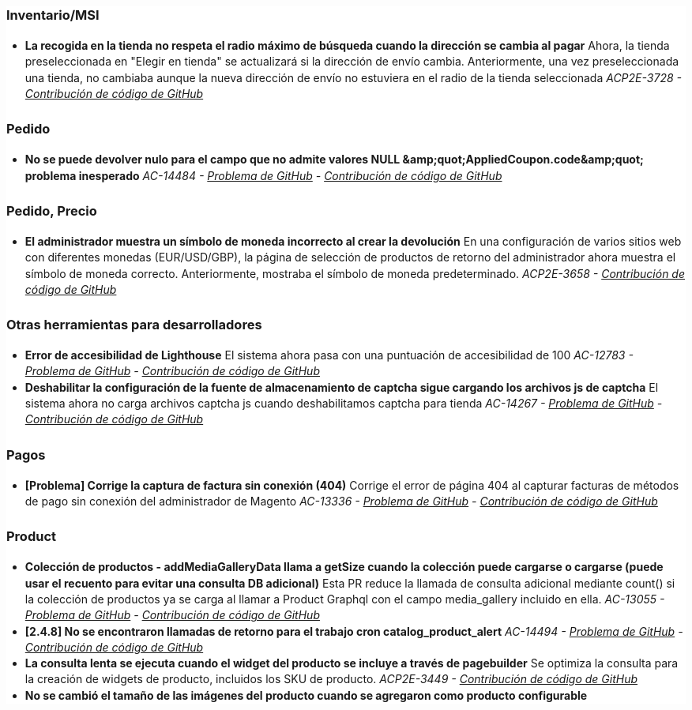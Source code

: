 ### Inventario/MSI

* __La recogida en la tienda no respeta el radio máximo de búsqueda cuando la dirección se cambia al pagar__
Ahora, la tienda preseleccionada en &quot;Elegir en tienda&quot; se actualizará si la dirección de envío cambia. Anteriormente, una vez preseleccionada una tienda, no cambiaba aunque la nueva dirección de envío no estuviera en el radio de la tienda seleccionada
  _ACP2E-3728 - [Contribución de código de GitHub](<https://github.com/magento/inventory/commit/07620383>)_

### Pedido

* __No se puede devolver nulo para el campo que no admite valores NULL \&amp;quot;AppliedCoupon.code\&amp;quot; problema inesperado__
  _AC-14484 - [Problema de GitHub](https://github.com/magento/magento2/issues/39841) - [Contribución de código de GitHub](<https://github.com/magento/magento2/commit/97b2ea42>)_

### Pedido, Precio

* __El administrador muestra un símbolo de moneda incorrecto al crear la devolución__
En una configuración de varios sitios web con diferentes monedas (EUR/USD/GBP), la página de selección de productos de retorno del administrador ahora muestra el símbolo de moneda correcto. Anteriormente, mostraba el símbolo de moneda predeterminado.
  _ACP2E-3658 - [Contribución de código de GitHub](<https://github.com/magento/magento2/commit/df92debe>)_

### Otras herramientas para desarrolladores

* __Error de accesibilidad de Lighthouse__
El sistema ahora pasa con una puntuación de accesibilidad de 100
  _AC-12783 - [Problema de GitHub](https://github.com/magento/magento2/issues/39054) - [Contribución de código de GitHub](<https://github.com/magento/magento2/pull/39164>)_
* __Deshabilitar la configuración de la fuente de almacenamiento de captcha sigue cargando los archivos js de captcha__
El sistema ahora no carga archivos captcha js cuando deshabilitamos captcha
para tienda
  _AC-14267 - [Problema de GitHub](https://github.com/magento/magento2/issues/32987) - [Contribución de código de GitHub](<https://github.com/magento/magento2/pull/39154>)_

### Pagos

* __[Problema] Corrige la captura de factura sin conexión (404)__
Corrige el error de página 404 al capturar facturas de métodos de pago sin conexión del administrador de Magento
  _AC-13336 - [Problema de GitHub](https://github.com/magento/magento2/issues/39298) - [Contribución de código de GitHub](<https://github.com/magento/magento2/pull/39297>)_

### Product

* __Colección de productos - addMediaGalleryData llama a getSize cuando la colección puede cargarse o cargarse (puede usar el recuento para evitar una consulta DB adicional)__
Esta PR reduce la llamada de consulta adicional mediante count() si la colección de productos ya se carga al llamar a Product Graphql con el campo media_gallery incluido en ella.
  _AC-13055 - [Problema de GitHub](https://github.com/magento/magento2/issues/39111) - [Contribución de código de GitHub](<https://github.com/magento/magento2/pull/39681>)_
* __[2.4.8] No se encontraron llamadas de retorno para el trabajo cron catalog_product_alert__
  _AC-14494 - [Problema de GitHub](https://github.com/magento/magento2/issues/39800) - [Contribución de código de GitHub](<https://github.com/magento/magento2/commit/1bc2d6d0>)_
* __La consulta lenta se ejecuta cuando el widget del producto se incluye a través de pagebuilder__
Se optimiza la consulta para la creación de widgets de producto, incluidos los SKU de producto.
  _ACP2E-3449 - [Contribución de código de GitHub](<https://github.com/magento/magento2/commit/df92debe>)_
* __No se cambió el tamaño de las imágenes del producto cuando se agregaron como producto configurable__